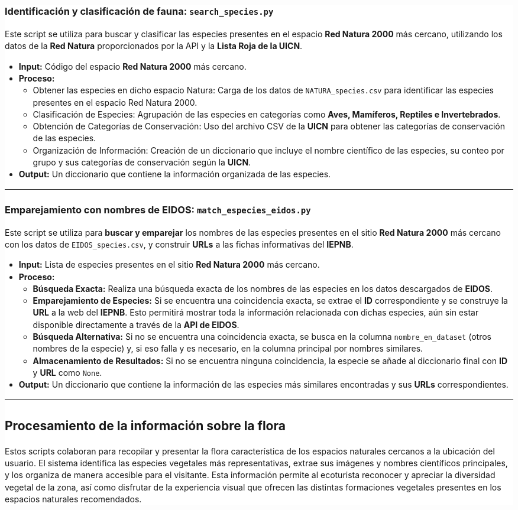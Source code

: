 ### Identificación y clasificación de fauna: `search_species.py`  
Este script se utiliza para buscar y clasificar las especies presentes en el espacio **Red Natura 2000** más cercano, utilizando los datos de la **Red Natura** proporcionados por la API y la **Lista Roja de la UICN**.  

- **Input:** Código del espacio **Red Natura 2000** más cercano.  
- **Proceso:**  
  - Obtener las especies en dicho espacio Natura: Carga de los datos de `NATURA_species.csv` para identificar las especies presentes en el espacio Red Natura 2000.  
  - Clasificación de Especies: Agrupación de las especies en categorías como **Aves, Mamíferos, Reptiles e Invertebrados**.  
  - Obtención de Categorías de Conservación: Uso del archivo CSV de la **UICN** para obtener las categorías de conservación de las especies.  
  - Organización de Información: Creación de un diccionario que incluye el nombre científico de las especies, su conteo por grupo y sus categorías de conservación según la **UICN**.  
- **Output:** Un diccionario que contiene la información organizada de las especies. 

---

### Emparejamiento con nombres de EIDOS: `match_especies_eidos.py`  
Este script se utiliza para **buscar y emparejar** los nombres de las especies presentes en el sitio **Red Natura 2000** más cercano con los datos de `EIDOS_species.csv`, y construir **URLs** a las fichas informativas del **IEPNB**.  

- **Input:** Lista de especies presentes en el sitio **Red Natura 2000** más cercano.  
- **Proceso:**  
  - **Búsqueda Exacta:** Realiza una búsqueda exacta de los nombres de las especies en los datos descargados de **EIDOS**.  
  - **Emparejamiento de Especies:** Si se encuentra una coincidencia exacta, se extrae el **ID** correspondiente y se construye la **URL** a la web del **IEPNB**. Esto permitirá mostrar toda la información relacionada con dichas especies, aún sin estar disponible directamente a través de la **API de EIDOS**.  
  - **Búsqueda Alternativa:** Si no se encuentra una coincidencia exacta, se busca en la columna `nombre_en_dataset` (otros nombres de la especie) y, si eso falla y es necesario, en la columna principal por nombres similares.  
  - **Almacenamiento de Resultados:** Si no se encuentra ninguna coincidencia, la especie se añade al diccionario final con **ID** y **URL** como `None`.  
- **Output:** Un diccionario que contiene la información de las especies más similares encontradas y sus **URLs** correspondientes.  

---

## Procesamiento de la información sobre la flora  

Estos scripts colaboran para recopilar y presentar la flora característica de los espacios naturales cercanos a la ubicación del usuario. El sistema identifica las especies vegetales más representativas, extrae sus imágenes y nombres científicos principales, y los organiza de manera accesible para el visitante. Esta información permite al ecoturista reconocer y apreciar la diversidad vegetal de la zona, así como disfrutar de la experiencia visual que ofrecen las distintas formaciones vegetales presentes en los espacios naturales recomendados.  
